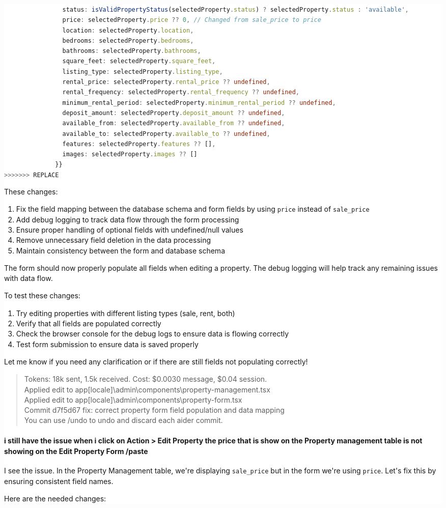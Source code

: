 ```typescript
                status: isValidPropertyStatus(selectedProperty.status) ? selectedProperty.status : 'available',
                price: selectedProperty.price ?? 0, // Changed from sale_price to price
                location: selectedProperty.location,
                bedrooms: selectedProperty.bedrooms,
                bathrooms: selectedProperty.bathrooms,
                square_feet: selectedProperty.square_feet,
                listing_type: selectedProperty.listing_type,
                rental_price: selectedProperty.rental_price ?? undefined,
                rental_frequency: selectedProperty.rental_frequency ?? undefined,
                minimum_rental_period: selectedProperty.minimum_rental_period ?? undefined,
                deposit_amount: selectedProperty.deposit_amount ?? undefined,
                available_from: selectedProperty.available_from ?? undefined,
                available_to: selectedProperty.available_to ?? undefined,
                features: selectedProperty.features ?? [],
                images: selectedProperty.images ?? []
              }}
>>>>>>> REPLACE
```

These changes:

1. Fix the field mapping between the database schema and form fields by using `price` instead of `sale_price`
2. Add debug logging to track data flow through the form processing
3. Ensure proper handling of optional fields with undefined/null values
4. Remove unnecessary field deletion in the data processing
5. Maintain consistency between the form and database schema

The form should now properly populate all fields when editing a property. The debug logging will help track any remaining issues with data flow.

To test these changes:

1. Try editing properties with different listing types (sale, rent, both)
2. Verify that all fields are populated correctly
3. Check the browser console for the debug logs to ensure data is flowing correctly
4. Test form submission to ensure data is saved properly

Let me know if you need any clarification or if there are still fields not populating correctly!

> Tokens: 18k sent, 1.5k received. Cost: $0.0030 message, $0.04 session.  
> Applied edit to app\[locale]\admin\components\property-management.tsx  
> Applied edit to app\[locale]\admin\components\property-form.tsx  
> Commit d7f5d67 fix: correct property form field population and data mapping  
> You can use /undo to undo and discard each aider commit.  

#### i still have the issue when i click on Action > Edit Property the price that is show on the Property management table is not showing on the Edit Property Form /paste  

I see the issue. In the Property Management table, we're displaying `sale_price` but in the form we're using `price`. Let's fix this by ensuring consistent field names.

Here are the needed changes:
